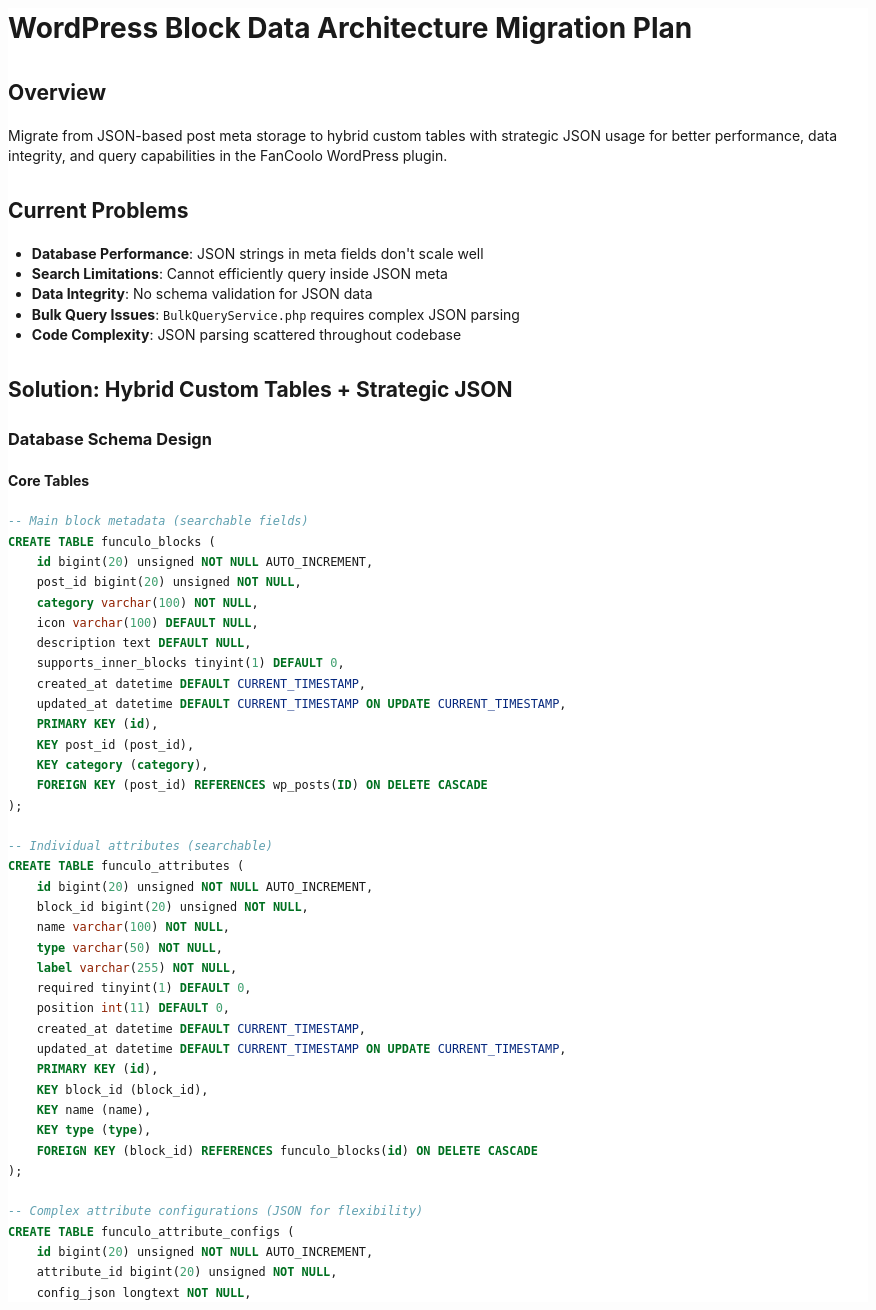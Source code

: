 # WordPress Block Data Architecture Migration Plan

## Overview

Migrate from JSON-based post meta storage to hybrid custom tables with strategic JSON usage for better performance, data integrity, and query capabilities in the FanCoolo WordPress plugin.

## Current Problems

- **Database Performance**: JSON strings in meta fields don't scale well
- **Search Limitations**: Cannot efficiently query inside JSON meta
- **Data Integrity**: No schema validation for JSON data
- **Bulk Query Issues**: `BulkQueryService.php` requires complex JSON parsing
- **Code Complexity**: JSON parsing scattered throughout codebase

## Solution: Hybrid Custom Tables + Strategic JSON

### Database Schema Design

#### Core Tables

```sql
-- Main block metadata (searchable fields)
CREATE TABLE funculo_blocks (
    id bigint(20) unsigned NOT NULL AUTO_INCREMENT,
    post_id bigint(20) unsigned NOT NULL,
    category varchar(100) NOT NULL,
    icon varchar(100) DEFAULT NULL,
    description text DEFAULT NULL,
    supports_inner_blocks tinyint(1) DEFAULT 0,
    created_at datetime DEFAULT CURRENT_TIMESTAMP,
    updated_at datetime DEFAULT CURRENT_TIMESTAMP ON UPDATE CURRENT_TIMESTAMP,
    PRIMARY KEY (id),
    KEY post_id (post_id),
    KEY category (category),
    FOREIGN KEY (post_id) REFERENCES wp_posts(ID) ON DELETE CASCADE
);

-- Individual attributes (searchable)
CREATE TABLE funculo_attributes (
    id bigint(20) unsigned NOT NULL AUTO_INCREMENT,
    block_id bigint(20) unsigned NOT NULL,
    name varchar(100) NOT NULL,
    type varchar(50) NOT NULL,
    label varchar(255) NOT NULL,
    required tinyint(1) DEFAULT 0,
    position int(11) DEFAULT 0,
    created_at datetime DEFAULT CURRENT_TIMESTAMP,
    updated_at datetime DEFAULT CURRENT_TIMESTAMP ON UPDATE CURRENT_TIMESTAMP,
    PRIMARY KEY (id),
    KEY block_id (block_id),
    KEY name (name),
    KEY type (type),
    FOREIGN KEY (block_id) REFERENCES funculo_blocks(id) ON DELETE CASCADE
);

-- Complex attribute configurations (JSON for flexibility)
CREATE TABLE funculo_attribute_configs (
    id bigint(20) unsigned NOT NULL AUTO_INCREMENT,
    attribute_id bigint(20) unsigned NOT NULL,
    config_json longtext NOT NULL,
```